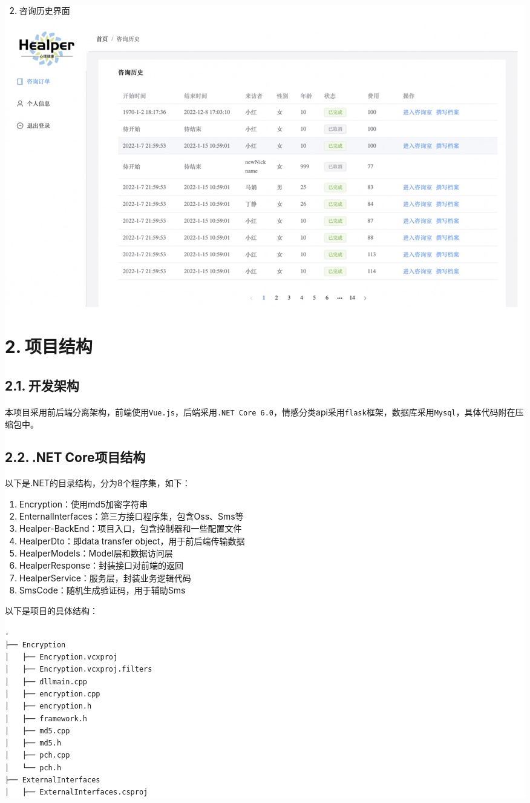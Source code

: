 2. 咨询历史界面

![image-20230619000325253](./images/image-20230619000325253.png)

# 2. 项目结构

## 2.1. 开发架构

本项目采用前后端分离架构，前端使用`Vue.js`，后端采用`.NET Core 6.0`，情感分类api采用`flask`框架，数据库采用`Mysql`，具体代码附在压缩包中。

## 2.2. .NET Core项目结构

以下是.NET的目录结构，分为8个程序集，如下：

1. Encryption：使用md5加密字符串
2. EnternalInterfaces：第三方接口程序集，包含Oss、Sms等
3. Healper-BackEnd：项目入口，包含控制器和一些配置文件
4. HealperDto：即data transfer object，用于前后端传输数据
5. HealperModels：Model层和数据访问层
6. HealperResponse：封装接口对前端的返回
7. HealperService：服务层，封装业务逻辑代码
8. SmsCode：随机生成验证码，用于辅助Sms

以下是项目的具体结构：

```
.
├── Encryption
│   ├── Encryption.vcxproj
│   ├── Encryption.vcxproj.filters
│   ├── dllmain.cpp
│   ├── encryption.cpp
│   ├── encryption.h
│   ├── framework.h
│   ├── md5.cpp
│   ├── md5.h
│   ├── pch.cpp
│   └── pch.h
├── ExternalInterfaces
│   ├── ExternalInterfaces.csproj
```